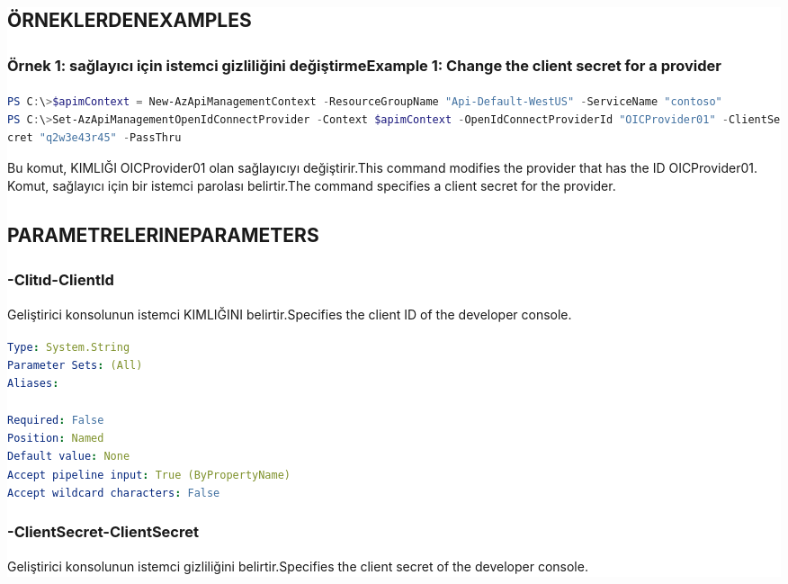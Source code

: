 ## <span data-ttu-id="a7a2d-107">ÖRNEKLERDEN</span><span class="sxs-lookup"><span data-stu-id="a7a2d-107">EXAMPLES</span></span>

### <span data-ttu-id="a7a2d-108">Örnek 1: sağlayıcı için istemci gizliliğini değiştirme</span><span class="sxs-lookup"><span data-stu-id="a7a2d-108">Example 1: Change the client secret for a provider</span></span>
```powershell
PS C:\>$apimContext = New-AzApiManagementContext -ResourceGroupName "Api-Default-WestUS" -ServiceName "contoso"
PS C:\>Set-AzApiManagementOpenIdConnectProvider -Context $apimContext -OpenIdConnectProviderId "OICProvider01" -ClientSecret "q2w3e43r45" -PassThru
```

<span data-ttu-id="a7a2d-109">Bu komut, KIMLIĞI OICProvider01 olan sağlayıcıyı değiştirir.</span><span class="sxs-lookup"><span data-stu-id="a7a2d-109">This command modifies the provider that has the ID OICProvider01.</span></span>
<span data-ttu-id="a7a2d-110">Komut, sağlayıcı için bir istemci parolası belirtir.</span><span class="sxs-lookup"><span data-stu-id="a7a2d-110">The command specifies a client secret for the provider.</span></span>

## <span data-ttu-id="a7a2d-111">PARAMETRELERINE</span><span class="sxs-lookup"><span data-stu-id="a7a2d-111">PARAMETERS</span></span>

### <span data-ttu-id="a7a2d-112">-Clitıd</span><span class="sxs-lookup"><span data-stu-id="a7a2d-112">-ClientId</span></span>
<span data-ttu-id="a7a2d-113">Geliştirici konsolunun istemci KIMLIĞINI belirtir.</span><span class="sxs-lookup"><span data-stu-id="a7a2d-113">Specifies the client ID of the developer console.</span></span>

```yaml
Type: System.String
Parameter Sets: (All)
Aliases:

Required: False
Position: Named
Default value: None
Accept pipeline input: True (ByPropertyName)
Accept wildcard characters: False
```

### <span data-ttu-id="a7a2d-114">-ClientSecret</span><span class="sxs-lookup"><span data-stu-id="a7a2d-114">-ClientSecret</span></span>
<span data-ttu-id="a7a2d-115">Geliştirici konsolunun istemci gizliliğini belirtir.</span><span class="sxs-lookup"><span data-stu-id="a7a2d-115">Specifies the client secret of the developer console.</span></span>
